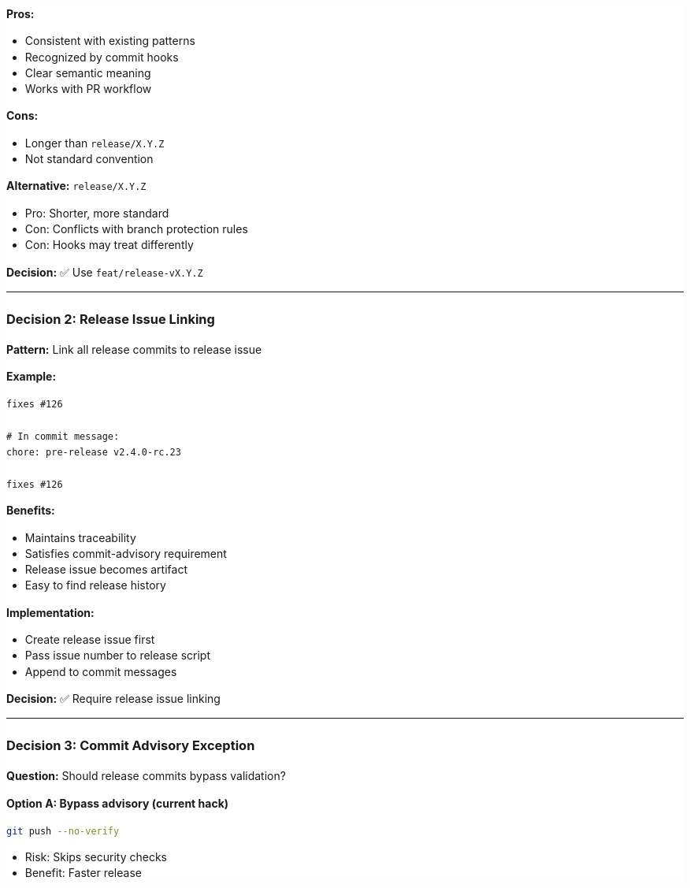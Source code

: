 **Pros:**
- Consistent with existing patterns
- Recognized by commit hooks
- Clear semantic meaning
- Works with PR workflow

**Cons:**
- Longer than `release/X.Y.Z`
- Not standard convention

**Alternative:** `release/X.Y.Z`
- Pro: Shorter, more standard
- Con: Conflicts with branch protection rules
- Con: Hooks may treat differently

**Decision:** ✅ Use `feat/release-vX.Y.Z`

---

### Decision 2: Release Issue Linking
**Pattern:** Link all release commits to release issue

**Example:**
```
fixes #126

# In commit message:
chore: pre-release v2.4.0-rc.23

fixes #126
```

**Benefits:**
- Maintains traceability
- Satisfies commit-advisory requirement
- Release issue becomes artifact
- Easy to find release history

**Implementation:**
- Create release issue first
- Pass issue number to release script
- Append to commit messages

**Decision:** ✅ Require release issue linking

---

### Decision 3: Commit Advisory Exception
**Question:** Should release commits bypass validation?

**Option A: Bypass advisory (current hack)**
```bash
git push --no-verify
```
- Risk: Skips security checks
- Benefit: Faster release
